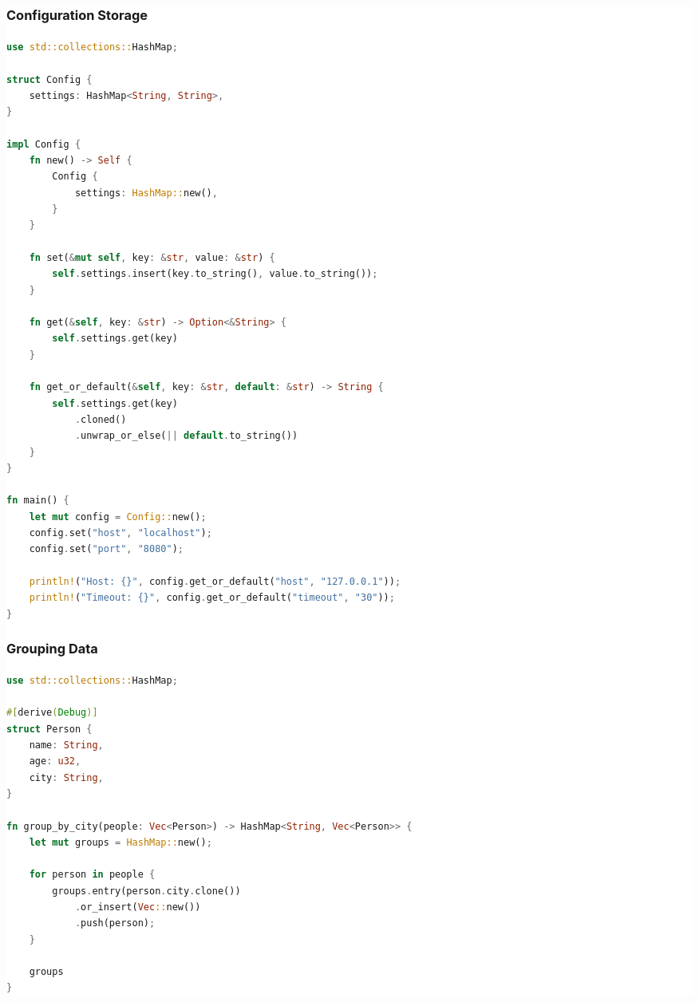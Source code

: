 ### Configuration Storage
```rust
use std::collections::HashMap;

struct Config {
    settings: HashMap<String, String>,
}

impl Config {
    fn new() -> Self {
        Config {
            settings: HashMap::new(),
        }
    }
    
    fn set(&mut self, key: &str, value: &str) {
        self.settings.insert(key.to_string(), value.to_string());
    }
    
    fn get(&self, key: &str) -> Option<&String> {
        self.settings.get(key)
    }
    
    fn get_or_default(&self, key: &str, default: &str) -> String {
        self.settings.get(key)
            .cloned()
            .unwrap_or_else(|| default.to_string())
    }
}

fn main() {
    let mut config = Config::new();
    config.set("host", "localhost");
    config.set("port", "8080");
    
    println!("Host: {}", config.get_or_default("host", "127.0.0.1"));
    println!("Timeout: {}", config.get_or_default("timeout", "30"));
}
```

### Grouping Data
```rust
use std::collections::HashMap;

#[derive(Debug)]
struct Person {
    name: String,
    age: u32,
    city: String,
}

fn group_by_city(people: Vec<Person>) -> HashMap<String, Vec<Person>> {
    let mut groups = HashMap::new();
    
    for person in people {
        groups.entry(person.city.clone())
            .or_insert(Vec::new())
            .push(person);
    }
    
    groups
}

```